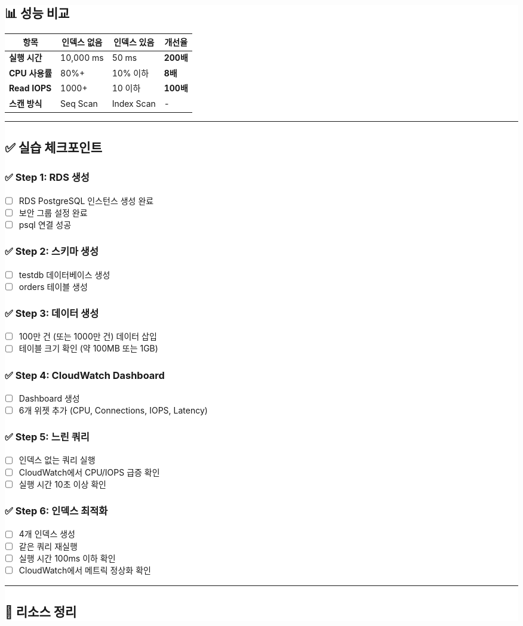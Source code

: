 
## 📊 성능 비교

| 항목 | 인덱스 없음 | 인덱스 있음 | 개선율 |
|------|-------------|-------------|--------|
| **실행 시간** | 10,000 ms | 50 ms | **200배** |
| **CPU 사용률** | 80%+ | 10% 이하 | **8배** |
| **Read IOPS** | 1000+ | 10 이하 | **100배** |
| **스캔 방식** | Seq Scan | Index Scan | - |

---

## ✅ 실습 체크포인트

### ✅ Step 1: RDS 생성
- [ ] RDS PostgreSQL 인스턴스 생성 완료
- [ ] 보안 그룹 설정 완료
- [ ] psql 연결 성공

### ✅ Step 2: 스키마 생성
- [ ] testdb 데이터베이스 생성
- [ ] orders 테이블 생성

### ✅ Step 3: 데이터 생성
- [ ] 100만 건 (또는 1000만 건) 데이터 삽입
- [ ] 테이블 크기 확인 (약 100MB 또는 1GB)

### ✅ Step 4: CloudWatch Dashboard
- [ ] Dashboard 생성
- [ ] 6개 위젯 추가 (CPU, Connections, IOPS, Latency)

### ✅ Step 5: 느린 쿼리
- [ ] 인덱스 없는 쿼리 실행
- [ ] CloudWatch에서 CPU/IOPS 급증 확인
- [ ] 실행 시간 10초 이상 확인

### ✅ Step 6: 인덱스 최적화
- [ ] 4개 인덱스 생성
- [ ] 같은 쿼리 재실행
- [ ] 실행 시간 100ms 이하 확인
- [ ] CloudWatch에서 메트릭 정상화 확인

---

## 🧹 리소스 정리
